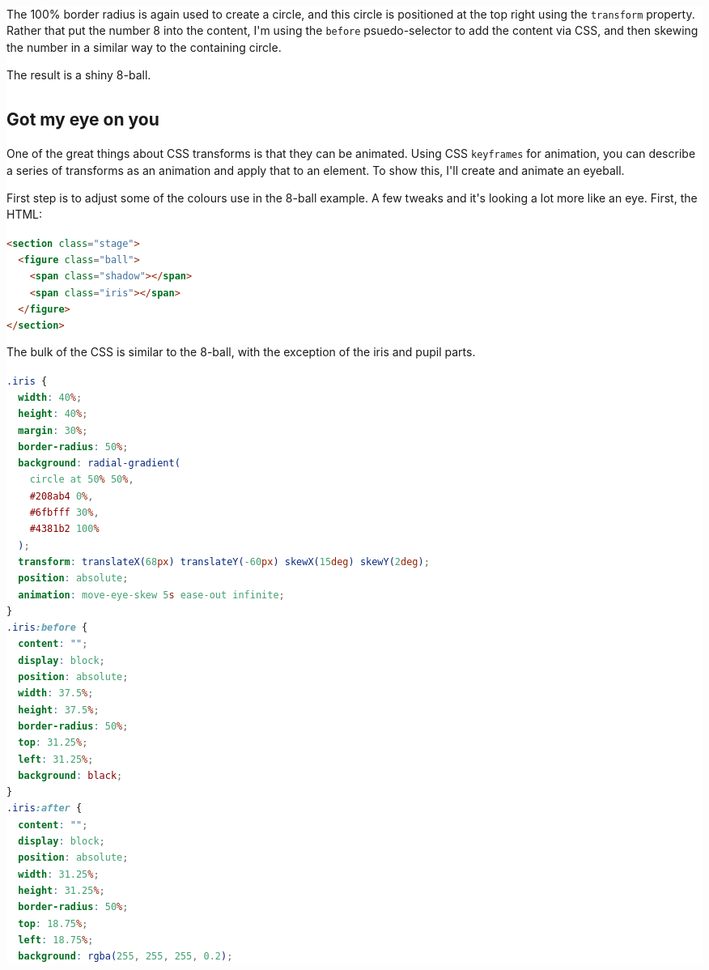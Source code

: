 The 100% border radius is again used to create a circle, and this circle is positioned at the top right using the `transform` property. Rather that put the number 8 into the content, I'm using the `before` psuedo-selector to add the content via CSS, and then skewing the number in a similar way to the containing circle.

The result is a shiny 8-ball.

<div class="codepen" data-height="400" data-type="result" data-href="nzmJq" data-user="donovanh" data-safe="true"> </div>

## Got my eye on you

One of the great things about CSS transforms is that they can be animated. Using CSS `keyframes` for animation, you can describe a series of transforms as an animation and apply that to an element. To show this, I'll create and animate an eyeball.

First step is to adjust some of the colours use in the 8-ball example. A few tweaks and it's looking a lot more like an eye. First, the HTML:

```html
<section class="stage">
  <figure class="ball">
    <span class="shadow"></span>
    <span class="iris"></span>
  </figure>
</section>
```

The bulk of the CSS is similar to the 8-ball, with the exception of the iris and pupil parts.

```css
.iris {
  width: 40%;
  height: 40%;
  margin: 30%;
  border-radius: 50%;
  background: radial-gradient(
    circle at 50% 50%,
    #208ab4 0%,
    #6fbfff 30%,
    #4381b2 100%
  );
  transform: translateX(68px) translateY(-60px) skewX(15deg) skewY(2deg);
  position: absolute;
  animation: move-eye-skew 5s ease-out infinite;
}
.iris:before {
  content: "";
  display: block;
  position: absolute;
  width: 37.5%;
  height: 37.5%;
  border-radius: 50%;
  top: 31.25%;
  left: 31.25%;
  background: black;
}
.iris:after {
  content: "";
  display: block;
  position: absolute;
  width: 31.25%;
  height: 31.25%;
  border-radius: 50%;
  top: 18.75%;
  left: 18.75%;
  background: rgba(255, 255, 255, 0.2);
```